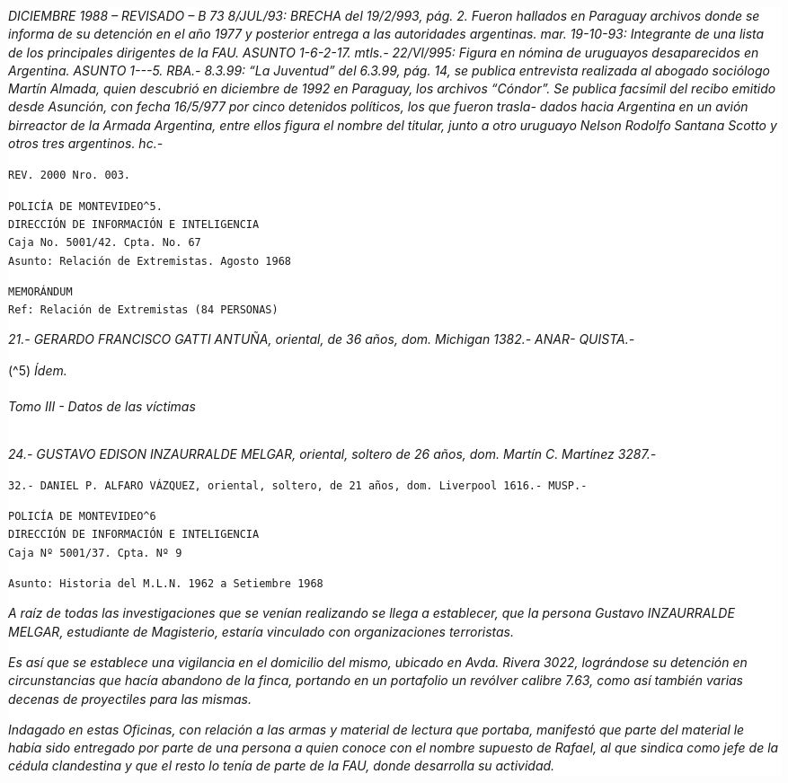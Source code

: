 _DICIEMBRE 1988 – REVISADO – B 73
8/JUL/93: BRECHA del 19/2/993, pág. 2. Fueron hallados en Paraguay archivos donde se informa
de su detención en el año 1977 y posterior entrega a las autoridades argentinas. mar. 19-10-93:
Integrante de una lista de los principales dirigentes de la FAU. ASUNTO 1-6-2-17. mtls.- 22/VI/995:
Figura en nómina de uruguayos desaparecidos en Argentina. ASUNTO 1---5. RBA.- 8.3.99: “La
Juventud” del 6.3.99, pág. 14, se publica entrevista realizada al abogado sociólogo Martín Almada,
quien descubrió en diciembre de 1992 en Paraguay, los archivos “Cóndor”. Se publica facsímil del
recibo emitido desde Asunción, con fecha 16/5/977 por cinco detenidos políticos, los que fueron trasla-
dados hacia Argentina en un avión birreactor de la Armada Argentina, entre ellos figura el nombre del
titular, junto a otro uruguayo Nelson Rodolfo Santana Scotto y otros tres argentinos. hc.-_

```
REV. 2000 Nro. 003.
```
```
POLICÍA DE MONTEVIDEO^5.
DIRECCIÓN DE INFORMACIÓN E INTELIGENCIA
Caja No. 5001/42. Cpta. No. 67
Asunto: Relación de Extremistas. Agosto 1968
```
```
MEMORÁNDUM
Ref: Relación de Extremistas (84 PERSONAS)
```
_21.- GERARDO FRANCISCO GATTI ANTUÑA, oriental, de 36 años, dom. Michigan 1382.- ANAR-
QUISTA.-_

(^5) _Ídem._


###### Tomo III - Datos de las víctimas

_24.- GUSTAVO EDISON INZAURRALDE MELGAR, oriental, soltero de 26 años, dom. Martín C.
Martínez 3287.-_

```
32.- DANIEL P. ALFARO VÁZQUEZ, oriental, soltero, de 21 años, dom. Liverpool 1616.- MUSP.-
```
```
POLICÍA DE MONTEVIDEO^6
DIRECCIÓN DE INFORMACIÓN E INTELIGENCIA
Caja Nº 5001/37. Cpta. Nº 9
```
```
Asunto: Historia del M.L.N. 1962 a Setiembre 1968
```
_A raíz de todas las investigaciones que se venían realizando se llega a establecer, que la persona
Gustavo INZAURRALDE MELGAR, estudiante de Magisterio, estaría vinculado con organizaciones
terroristas._

_Es así que se establece una vigilancia en el domicilio del mismo, ubicado en Avda. Rivera 3022,
lográndose su detención en circunstancias que hacía abandono de la finca, portando en un portafolio
un revólver calibre 7.63, como así también varias decenas de proyectiles para las mismas._

_Indagado en estas Oficinas, con relación a las armas y material de lectura que portaba, manifestó
que parte del material le había sido entregado por parte de una persona a quien conoce con el nombre
supuesto de Rafael, al que sindica como jefe de la cédula clandestina y que el resto lo tenía de parte de
la FAU, donde desarrolla su actividad._
